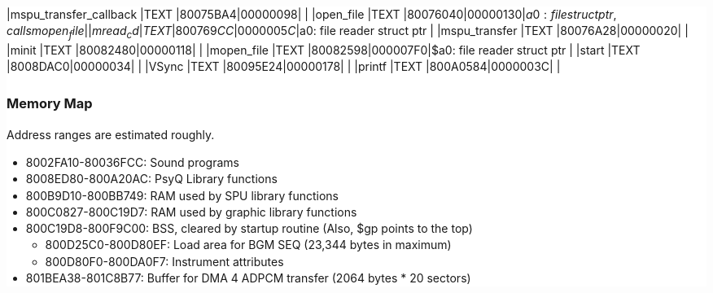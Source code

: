 |mspu_transfer_callback  |TEXT   |80075BA4|00000098|                                       |
|open_file               |TEXT   |80076040|00000130|$a0: file struct ptr, calls mopen_file |
|mread_cd                |TEXT   |800769CC|0000005C|$a0: file reader struct ptr            |
|mspu_transfer           |TEXT   |80076A28|00000020|                                       |
|minit                   |TEXT   |80082480|00000118|                                       |
|mopen_file              |TEXT   |80082598|000007F0|$a0: file reader struct ptr            |
|start                   |TEXT   |8008DAC0|00000034|                                       |
|VSync                   |TEXT   |80095E24|00000178|                                       |
|printf                  |TEXT   |800A0584|0000003C|                                       |

### Memory Map

Address ranges are estimated roughly.

- 8002FA10-80036FCC: Sound programs
- 8008ED80-800A20AC: PsyQ Library functions
- 800B9D10-800BB749: RAM used by SPU library functions
- 800C0827-800C19D7: RAM used by graphic library functions
- 800C19D8-800F9C00: BSS, cleared by startup routine (Also, $gp points to the top)
    - 800D25C0-800D80EF: Load area for BGM SEQ (23,344 bytes in maximum)
    - 800D80F0-800DA0F7: Instrument attributes
- 801BEA38-801C8B77: Buffer for DMA 4 ADPCM transfer (2064 bytes * 20 sectors)
